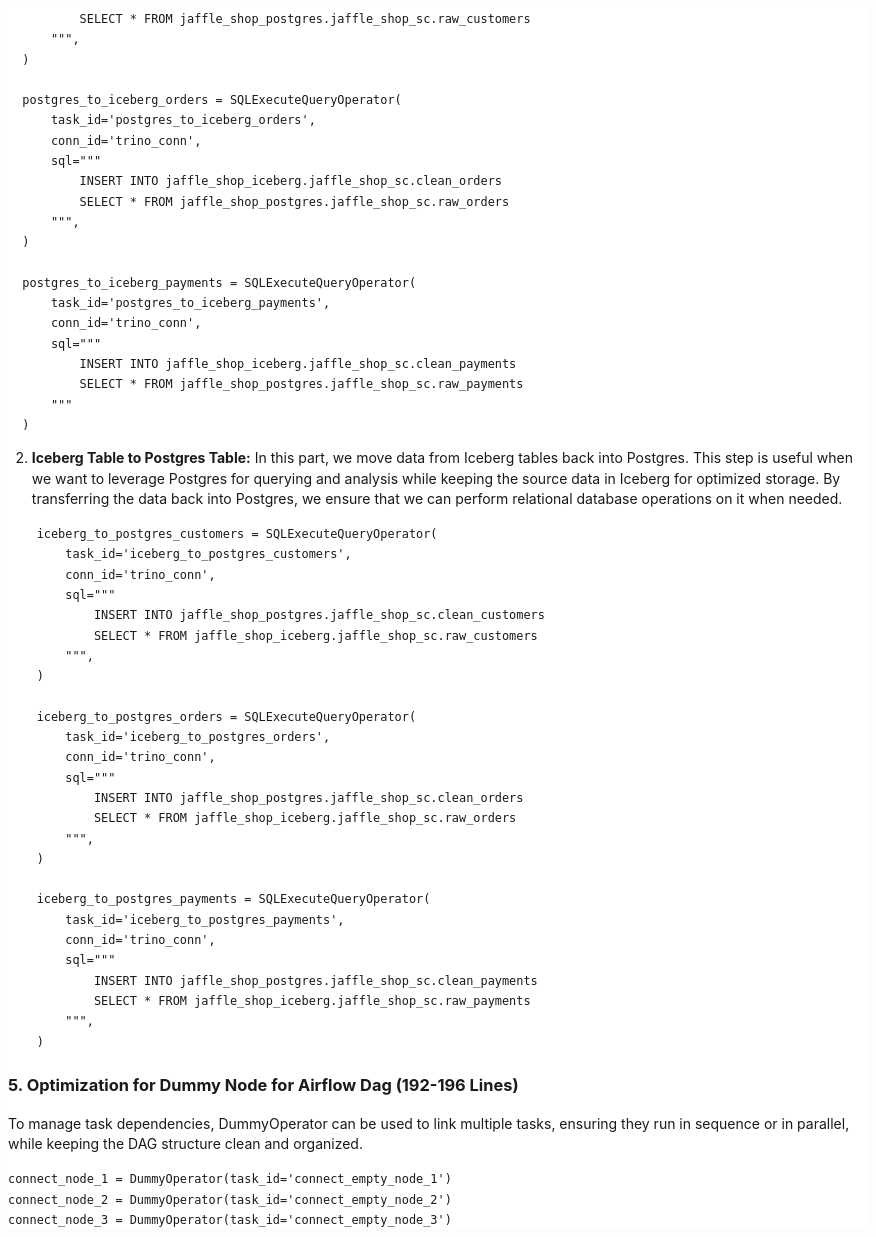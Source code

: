 ```plaintext
          SELECT * FROM jaffle_shop_postgres.jaffle_shop_sc.raw_customers
      """,
  )

  postgres_to_iceberg_orders = SQLExecuteQueryOperator(
      task_id='postgres_to_iceberg_orders',
      conn_id='trino_conn',
      sql="""            
          INSERT INTO jaffle_shop_iceberg.jaffle_shop_sc.clean_orders 
          SELECT * FROM jaffle_shop_postgres.jaffle_shop_sc.raw_orders
      """,
  )

  postgres_to_iceberg_payments = SQLExecuteQueryOperator(
      task_id='postgres_to_iceberg_payments',
      conn_id='trino_conn',
      sql="""            
          INSERT INTO jaffle_shop_iceberg.jaffle_shop_sc.clean_payments 
          SELECT * FROM jaffle_shop_postgres.jaffle_shop_sc.raw_payments
      """
  )
```
2. **Iceberg Table to Postgres Table:**
In this part, we move data from Iceberg tables back into Postgres. This step is useful when we want to leverage Postgres for querying and analysis while keeping the source data in Iceberg for optimized storage. By transferring the data back into Postgres, we ensure that we can perform relational database operations on it when needed.
```plaintext
    iceberg_to_postgres_customers = SQLExecuteQueryOperator(
        task_id='iceberg_to_postgres_customers',
        conn_id='trino_conn',
        sql="""
            INSERT INTO jaffle_shop_postgres.jaffle_shop_sc.clean_customers 
            SELECT * FROM jaffle_shop_iceberg.jaffle_shop_sc.raw_customers
        """,
    )

    iceberg_to_postgres_orders = SQLExecuteQueryOperator(
        task_id='iceberg_to_postgres_orders',
        conn_id='trino_conn',
        sql="""
            INSERT INTO jaffle_shop_postgres.jaffle_shop_sc.clean_orders 
            SELECT * FROM jaffle_shop_iceberg.jaffle_shop_sc.raw_orders
        """,
    )

    iceberg_to_postgres_payments = SQLExecuteQueryOperator(
        task_id='iceberg_to_postgres_payments',
        conn_id='trino_conn',
        sql="""
            INSERT INTO jaffle_shop_postgres.jaffle_shop_sc.clean_payments 
            SELECT * FROM jaffle_shop_iceberg.jaffle_shop_sc.raw_payments
        """,
    )
```
### 5. Optimization for Dummy Node for Airflow Dag (192-196 Lines)
To manage task dependencies, DummyOperator can be used to link multiple tasks, ensuring they run in sequence or in parallel, while keeping the DAG structure clean and organized.
```plaintext
connect_node_1 = DummyOperator(task_id='connect_empty_node_1')
connect_node_2 = DummyOperator(task_id='connect_empty_node_2')
connect_node_3 = DummyOperator(task_id='connect_empty_node_3')
```